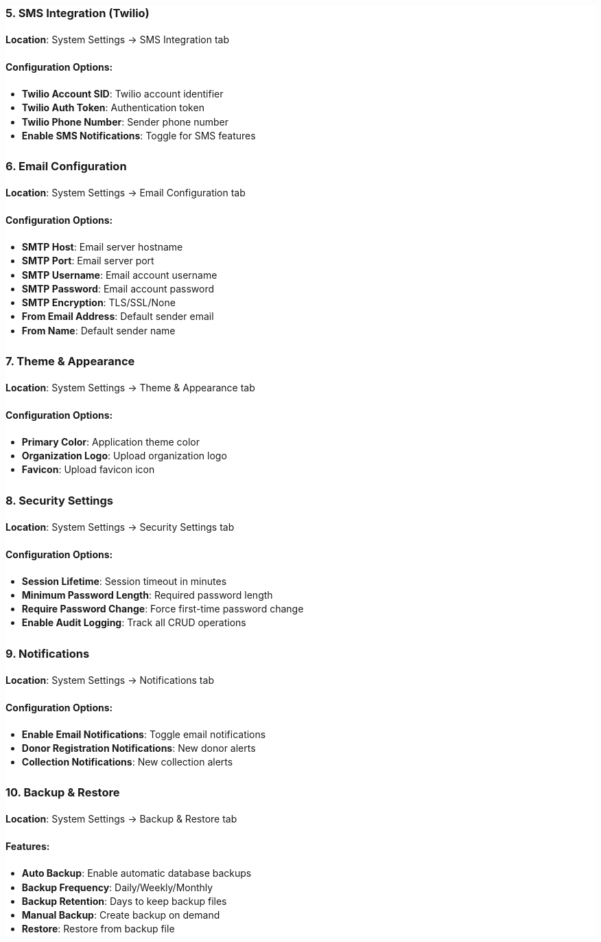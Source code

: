 ### 5. SMS Integration (Twilio)
**Location**: System Settings → SMS Integration tab

#### Configuration Options:
- **Twilio Account SID**: Twilio account identifier
- **Twilio Auth Token**: Authentication token
- **Twilio Phone Number**: Sender phone number
- **Enable SMS Notifications**: Toggle for SMS features

### 6. Email Configuration
**Location**: System Settings → Email Configuration tab

#### Configuration Options:
- **SMTP Host**: Email server hostname
- **SMTP Port**: Email server port
- **SMTP Username**: Email account username
- **SMTP Password**: Email account password
- **SMTP Encryption**: TLS/SSL/None
- **From Email Address**: Default sender email
- **From Name**: Default sender name

### 7. Theme & Appearance
**Location**: System Settings → Theme & Appearance tab

#### Configuration Options:
- **Primary Color**: Application theme color
- **Organization Logo**: Upload organization logo
- **Favicon**: Upload favicon icon

### 8. Security Settings
**Location**: System Settings → Security Settings tab

#### Configuration Options:
- **Session Lifetime**: Session timeout in minutes
- **Minimum Password Length**: Required password length
- **Require Password Change**: Force first-time password change
- **Enable Audit Logging**: Track all CRUD operations

### 9. Notifications
**Location**: System Settings → Notifications tab

#### Configuration Options:
- **Enable Email Notifications**: Toggle email notifications
- **Donor Registration Notifications**: New donor alerts
- **Collection Notifications**: New collection alerts

### 10. Backup & Restore
**Location**: System Settings → Backup & Restore tab

#### Features:
- **Auto Backup**: Enable automatic database backups
- **Backup Frequency**: Daily/Weekly/Monthly
- **Backup Retention**: Days to keep backup files
- **Manual Backup**: Create backup on demand
- **Restore**: Restore from backup file
